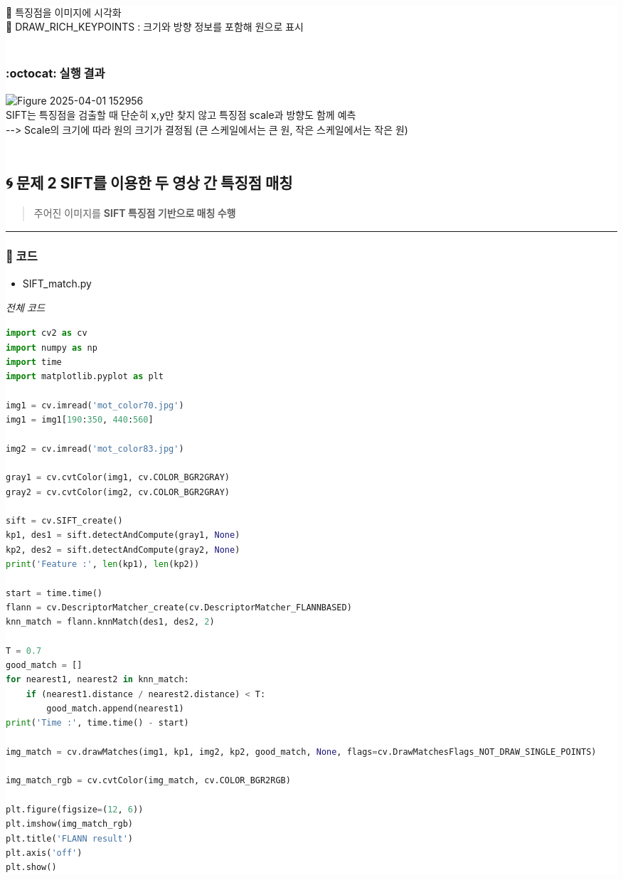 🔹 특징점을 이미지에 시각화 <br>
🔹 DRAW_RICH_KEYPOINTS : 크기와 방향 정보를 포함해 원으로 표시
<br><br>
### :octocat: 실행 결과

![Figure 2025-04-01 152956](https://github.com/user-attachments/assets/a77544fc-b252-4442-af9c-71e016998634)
<br> SIFT는 특징점을 검출할 때 단순히 x,y만 찾지 않고 특징점 scale과 방향도 함께 예측
<br> --> Scale의 크기에 따라 원의 크기가 결정됨 (큰 스케일에서는 큰 원, 작은 스케일에서는 작은 원)
<br><br>
## 🌀 문제 2 SIFT를 이용한 두 영상 간 특징점 매칭

> 주어진 이미지를 **SIFT 특징점 기반으로 매칭 수행**
---

### 📄 코드 
- SIFT_match.py

*전체 코드*
```python
import cv2 as cv
import numpy as np
import time
import matplotlib.pyplot as plt

img1 = cv.imread('mot_color70.jpg')
img1 = img1[190:350, 440:560]  

img2 = cv.imread('mot_color83.jpg')

gray1 = cv.cvtColor(img1, cv.COLOR_BGR2GRAY)
gray2 = cv.cvtColor(img2, cv.COLOR_BGR2GRAY)

sift = cv.SIFT_create()
kp1, des1 = sift.detectAndCompute(gray1, None)
kp2, des2 = sift.detectAndCompute(gray2, None)
print('Feature :', len(kp1), len(kp2))

start = time.time()
flann = cv.DescriptorMatcher_create(cv.DescriptorMatcher_FLANNBASED)
knn_match = flann.knnMatch(des1, des2, 2)

T = 0.7
good_match = []
for nearest1, nearest2 in knn_match:
    if (nearest1.distance / nearest2.distance) < T:
        good_match.append(nearest1)
print('Time :', time.time() - start)

img_match = cv.drawMatches(img1, kp1, img2, kp2, good_match, None, flags=cv.DrawMatchesFlags_NOT_DRAW_SINGLE_POINTS)

img_match_rgb = cv.cvtColor(img_match, cv.COLOR_BGR2RGB)

plt.figure(figsize=(12, 6))
plt.imshow(img_match_rgb)
plt.title('FLANN result')
plt.axis('off')
plt.show()
```
